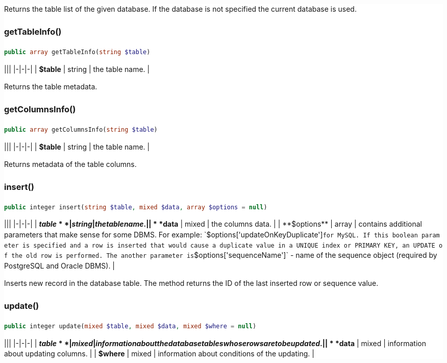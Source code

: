 Returns the table list of the given database. If the database is not specified the current database is used.

### **getTableInfo()**

```php
public array getTableInfo(string $table)
```

|||
|-|-|-|
| **$table** | string | the table name. |

Returns the table metadata.

### **getColumnsInfo()**

```php
public array getColumnsInfo(string $table)
```

|||
|-|-|-|
| **$table** | string | the table name. |

Returns metadata of the table columns.

### **insert()**

```php
public integer insert(string $table, mixed $data, array $options = null)
```

|||
|-|-|-|
| **$table** | string | the table name. |
| **$data** | mixed | the columns data. |
| **$options** | array | contains additional parameters that make sense for some DBMS. For example: `$options['updateOnKeyDuplicate']` for MySQL. If this boolean parameter is specified and a row is inserted that would cause a duplicate value in a UNIQUE index or PRIMARY KEY, an UPDATE of the old row is performed. The another parameter is `$options['sequenceName']` - name of the sequence object (required by PostgreSQL and Oracle DBMS). |

Inserts new record in the database table. The method returns the ID of the last inserted row or sequence value.

### **update()**

```php
public integer update(mixed $table, mixed $data, mixed $where = null)
```

|||
|-|-|-|
| **$table** | mixed | information about the database tables whose rows are to be updated. |
| **$data** | mixed | information about updating columns. |
| **$where** | mixed | information about conditions of the updating. |
